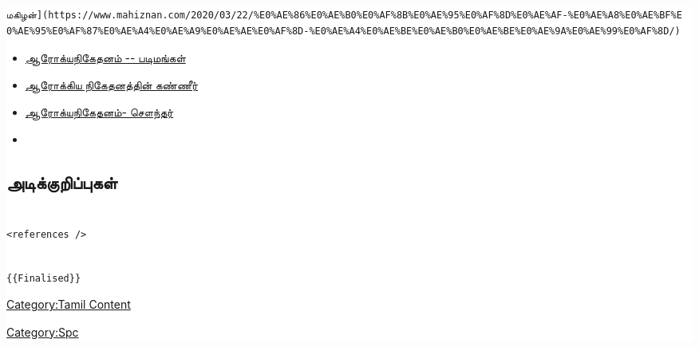     மகிழன்](https://www.mahiznan.com/2020/03/22/%E0%AE%86%E0%AE%B0%E0%AF%8B%E0%AE%95%E0%AF%8D%E0%AE%AF-%E0%AE%A8%E0%AE%BF%E0%AE%95%E0%AF%87%E0%AE%A4%E0%AE%A9%E0%AE%AE%E0%AF%8D-%E0%AE%A4%E0%AE%BE%E0%AE%B0%E0%AE%BE%E0%AE%9A%E0%AE%99%E0%AF%8D/)

-   [ஆரோக்யநிகேதனம் -- படிமங்கள்](https://www.jeyamohan.in/148665)

-   [ஆரோக்கிய நிகேதனத்தின் கண்ணீர்](https://www.jeyamohan.in/127616/)

-   [ஆரோக்யநிகேதனம்- சௌந்தர்](https://www.jeyamohan.in/76470)

-   



## அடிக்குறிப்புகள்



```{=html}

<references />

```

```{=mediawiki}

{{Finalised}}

```

[Category:Tamil Content](Category:Tamil_Content "wikilink")

[Category:Spc](Category:Spc "wikilink")



[^1]: [தாரா சங்கர் பானர்ஜியின் \'ஆரோக்கிய நிகேதனம்' \|

    ஜெயமோகன்](https://www.jeyamohan.in/183/)



[^2]: [ஒரு துளி பிரபஞ்சம் \...: மரணமின்மை எனும் மானுட கனவு- ஆரோக்கிய நிகேதனம்

    ஒரு வாசிப்பு

    (suneelwrites.blogspot.com)](https://suneelwrites.blogspot.com/2021/04/blog-post_15.html)

